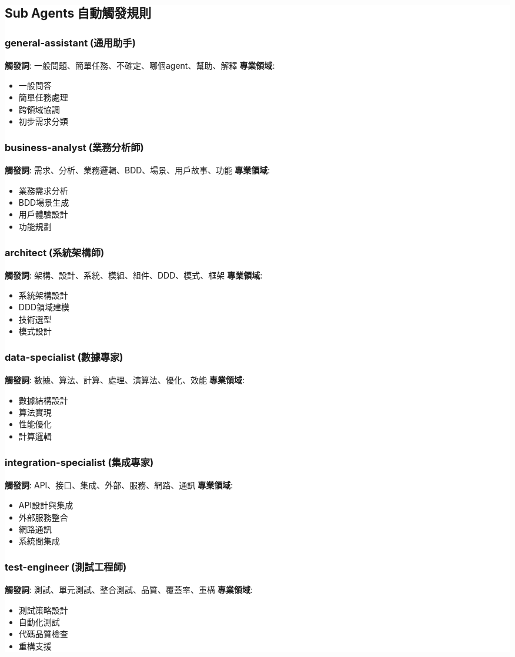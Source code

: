 ## Sub Agents 自動觸發規則

### general-assistant (通用助手)
**觸發詞**: 一般問題、簡單任務、不確定、哪個agent、幫助、解釋
**專業領域**: 
- 一般問答
- 簡單任務處理
- 跨領域協調
- 初步需求分類

### business-analyst (業務分析師)
**觸發詞**: 需求、分析、業務邏輯、BDD、場景、用戶故事、功能
**專業領域**: 
- 業務需求分析
- BDD場景生成
- 用戶體驗設計
- 功能規劃

### architect (系統架構師)
**觸發詞**: 架構、設計、系統、模組、組件、DDD、模式、框架
**專業領域**:
- 系統架構設計
- DDD領域建模
- 技術選型
- 模式設計

### data-specialist (數據專家)
**觸發詞**: 數據、算法、計算、處理、演算法、優化、效能
**專業領域**:
- 數據結構設計
- 算法實現
- 性能優化
- 計算邏輯

### integration-specialist (集成專家)
**觸發詞**: API、接口、集成、外部、服務、網路、通訊
**專業領域**:
- API設計與集成
- 外部服務整合
- 網路通訊
- 系統間集成

### test-engineer (測試工程師)
**觸發詞**: 測試、單元測試、整合測試、品質、覆蓋率、重構
**專業領域**:
- 測試策略設計
- 自動化測試
- 代碼品質檢查
- 重構支援
